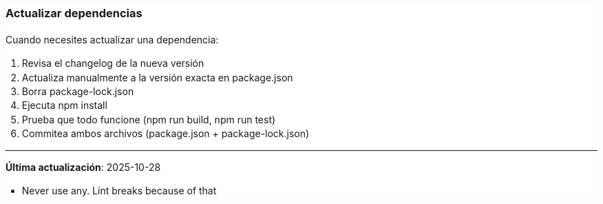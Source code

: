 ### Actualizar dependencias

Cuando necesites actualizar una dependencia:

1. Revisa el changelog de la nueva versión
2. Actualiza manualmente a la versión exacta en package.json
3. Borra package-lock.json
4. Ejecuta npm install
5. Prueba que todo funcione (npm run build, npm run test)
6. Commitea ambos archivos (package.json + package-lock.json)

---

**Última actualización**: 2025-10-28
- Never use any. Lint breaks because of that